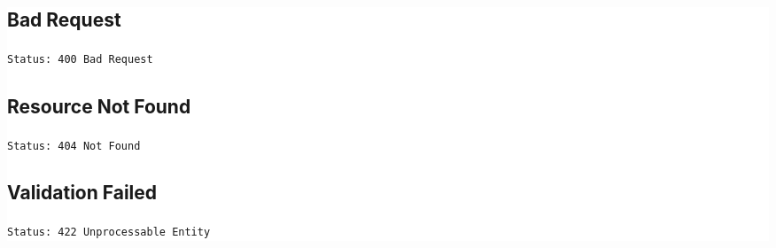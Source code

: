 ## Bad Request

```
Status: 400 Bad Request
```

## Resource Not Found

```
Status: 404 Not Found
```

## Validation Failed

```
Status: 422 Unprocessable Entity
```
